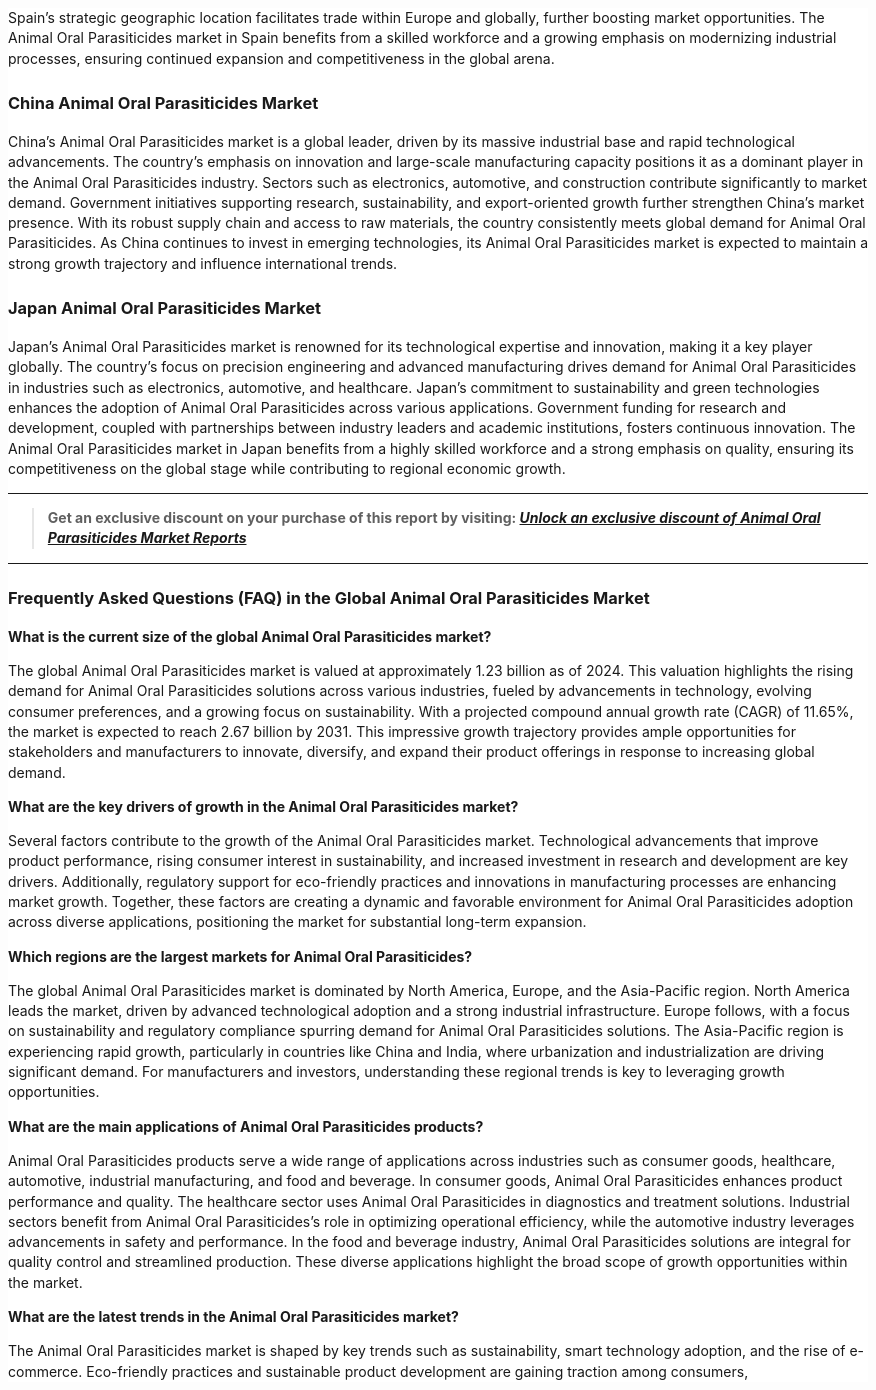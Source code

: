 Spain&rsquo;s strategic geographic location facilitates trade within Europe and globally, further boosting market opportunities. The Animal Oral Parasiticides market in Spain benefits from a skilled workforce and a growing emphasis on modernizing industrial processes, ensuring continued expansion and competitiveness in the global arena.</p><h3>China Animal Oral Parasiticides Market</h3><p>China&rsquo;s Animal Oral Parasiticides market is a global leader, driven by its massive industrial base and rapid technological advancements. The country&rsquo;s emphasis on innovation and large-scale manufacturing capacity positions it as a dominant player in the Animal Oral Parasiticides industry. Sectors such as electronics, automotive, and construction contribute significantly to market demand. Government initiatives supporting research, sustainability, and export-oriented growth further strengthen China&rsquo;s market presence. With its robust supply chain and access to raw materials, the country consistently meets global demand for Animal Oral Parasiticides. As China continues to invest in emerging technologies, its Animal Oral Parasiticides market is expected to maintain a strong growth trajectory and influence international trends.</p><h3>Japan Animal Oral Parasiticides Market</h3><p>Japan&rsquo;s Animal Oral Parasiticides market is renowned for its technological expertise and innovation, making it a key player globally. The country&rsquo;s focus on precision engineering and advanced manufacturing drives demand for Animal Oral Parasiticides in industries such as electronics, automotive, and healthcare. Japan&rsquo;s commitment to sustainability and green technologies enhances the adoption of Animal Oral Parasiticides across various applications. Government funding for research and development, coupled with partnerships between industry leaders and academic institutions, fosters continuous innovation. The Animal Oral Parasiticides market in Japan benefits from a highly skilled workforce and a strong emphasis on quality, ensuring its competitiveness on the global stage while contributing to regional economic growth.</p><hr /><blockquote><p><strong>Get an exclusive discount on your purchase of this report by visiting: <em><a href="://marketresearchpulse.com/ask-for-discount/79949?utm_source=Github&amp;utm_medium=029">Unlock an exclusive discount of Animal Oral Parasiticides Market Reports</a></em>&nbsp;</strong></p></blockquote><hr /><h3>Frequently Asked Questions (FAQ) in the Global Animal Oral Parasiticides Market</h3><p><strong>What is the current size of the global Animal Oral Parasiticides market?</strong></p><p>The global Animal Oral Parasiticides market is valued at approximately 1.23 billion as of 2024. This valuation highlights the rising demand for Animal Oral Parasiticides solutions across various industries, fueled by advancements in technology, evolving consumer preferences, and a growing focus on sustainability. With a projected compound annual growth rate (CAGR) of 11.65%, the market is expected to reach 2.67 billion by 2031. This impressive growth trajectory provides ample opportunities for stakeholders and manufacturers to innovate, diversify, and expand their product offerings in response to increasing global demand.</p><p><strong>What are the key drivers of growth in the Animal Oral Parasiticides market?</strong></p><p>Several factors contribute to the growth of the Animal Oral Parasiticides market. Technological advancements that improve product performance, rising consumer interest in sustainability, and increased investment in research and development are key drivers. Additionally, regulatory support for eco-friendly practices and innovations in manufacturing processes are enhancing market growth. Together, these factors are creating a dynamic and favorable environment for Animal Oral Parasiticides adoption across diverse applications, positioning the market for substantial long-term expansion.</p><p><strong>Which regions are the largest markets for Animal Oral Parasiticides?</strong></p><p>The global Animal Oral Parasiticides market is dominated by North America, Europe, and the Asia-Pacific region. North America leads the market, driven by advanced technological adoption and a strong industrial infrastructure. Europe follows, with a focus on sustainability and regulatory compliance spurring demand for Animal Oral Parasiticides solutions. The Asia-Pacific region is experiencing rapid growth, particularly in countries like China and India, where urbanization and industrialization are driving significant demand. For manufacturers and investors, understanding these regional trends is key to leveraging growth opportunities.</p><p><strong>What are the main applications of Animal Oral Parasiticides products?</strong></p><p>Animal Oral Parasiticides products serve a wide range of applications across industries such as consumer goods, healthcare, automotive, industrial manufacturing, and food and beverage. In consumer goods, Animal Oral Parasiticides enhances product performance and quality. The healthcare sector uses Animal Oral Parasiticides in diagnostics and treatment solutions. Industrial sectors benefit from Animal Oral Parasiticides&rsquo;s role in optimizing operational efficiency, while the automotive industry leverages advancements in safety and performance. In the food and beverage industry, Animal Oral Parasiticides solutions are integral for quality control and streamlined production. These diverse applications highlight the broad scope of growth opportunities within the market.</p><p><strong>What are the latest trends in the Animal Oral Parasiticides market?</strong></p><p>The Animal Oral Parasiticides market is shaped by key trends such as sustainability, smart technology adoption, and the rise of e-commerce. Eco-friendly practices and sustainable product development are gaining traction among consumers,